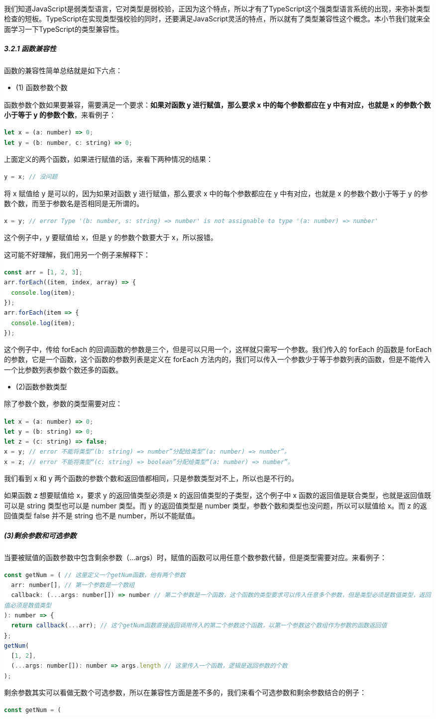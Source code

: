 我们知道JavaScript是弱类型语言，它对类型是弱校验，正因为这个特点，所以才有了TypeScript这个强类型语言系统的出现，来弥补类型检查的短板。TypeScript在实现类型强校验的同时，还要满足JavaScript灵活的特点，所以就有了类型兼容性这个概念。本小节我们就来全面学习一下TypeScript的类型兼容性。
##### 3.2.1 函数兼容性
函数的兼容性简单总结就是如下六点：

* (1) 函数参数个数

函数参数个数如果要兼容，需要满足一个要求：**如果对函数 y 进行赋值，那么要求 x 中的每个参数都应在 y 中有对应，也就是 x 的参数个数小于等于 y 的参数个数**，来看例子：
```js
let x = (a: number) => 0;
let y = (b: number, c: string) => 0;
```
上面定义的两个函数，如果进行赋值的话，来看下两种情况的结果：

```js
y = x; // 没问题
```
将 x 赋值给 y 是可以的，因为如果对函数 y 进行赋值，那么要求 x 中的每个参数都应在 y 中有对应，也就是 x 的参数个数小于等于 y 的参数个数，而至于参数名是否相同是无所谓的。
```js
x = y; // error Type '(b: number, s: string) => number' is not assignable to type '(a: number) => number'
```
这个例子中，y 要赋值给 x，但是 y 的参数个数要大于 x，所以报错。

这可能不好理解，我们用另一个例子来解释下：
```js
const arr = [1, 2, 3];
arr.forEach((item, index, array) => {
  console.log(item);
});
arr.forEach(item => {
  console.log(item);
});
```
这个例子中，传给 forEach 的回调函数的参数是三个，但是可以只用一个，这样就只需写一个参数。我们传入的 forEach 的函数是 forEach 的参数，它是一个函数，这个函数的参数列表是定义在 forEach 方法内的，我们可以传入一个参数少于等于参数列表的函数，但是不能传入一个比参数列表参数个数还多的函数。

* (2)函数参数类型

除了参数个数，参数的类型需要对应：
```js
let x = (a: number) => 0;
let y = (b: string) => 0;
let z = (c: string) => false;
x = y; // error 不能将类型“(b: string) => number”分配给类型“(a: number) => number”。
x = z; // error 不能将类型“(c: string) => boolean”分配给类型“(a: number) => number”。
```
我们看到 x 和 y 两个函数的参数个数和返回值都相同，只是参数类型对不上，所以也是不行的。

如果函数 z 想要赋值给 x，要求 y 的返回值类型必须是 x 的返回值类型的子类型，这个例子中 x 函数的返回值是联合类型，也就是返回值既可以是 string 类型也可以是 number 类型。而 y 的返回值类型是 number 类型，参数个数和类型也没问题，所以可以赋值给 x。而 z 的返回值类型 false 并不是 string 也不是 number，所以不能赋值。

##### (3)剩余参数和可选参数

当要被赋值的函数参数中包含剩余参数（…args）时，赋值的函数可以用任意个数参数代替，但是类型需要对应。来看例子：
```js
const getNum = ( // 这里定义一个getNum函数，他有两个参数
  arr: number[], // 第一个参数是一个数组
  callback: (...args: number[]) => number // 第二个参数是一个函数，这个函数的类型要求可以传入任意多个参数，但是类型必须是数值类型，返回值必须是数值类型
): number => {
  return callback(...arr); // 这个getNum函数直接返回调用传入的第二个参数这个函数，以第一个参数这个数组作为参数的函数返回值
};
getNum(
  [1, 2],
  (...args: number[]): number => args.length // 这里传入一个函数，逻辑是返回参数的个数
);
```
剩余参数其实可以看做无数个可选参数，所以在兼容性方面是差不多的，我们来看个可选参数和剩余参数结合的例子：
```js
const getNum = (
```